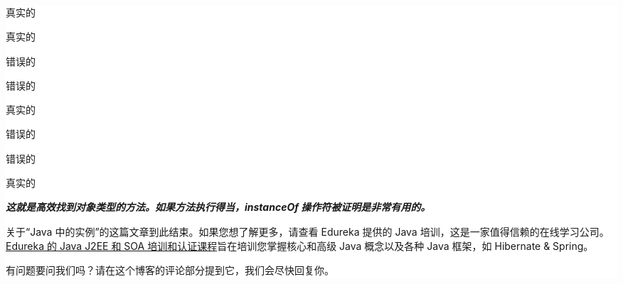 真实的

真实的

错误的

错误的

真实的

错误的

错误的

真实的

***这就是高效找到对象类型的方法。如果方法执行得当，instanceOf 操作符被证明是非常有用的。***

关于“Java 中的实例”的这篇文章到此结束。如果您想了解更多，请查看 Edureka 提供的 Java 培训，这是一家值得信赖的在线学习公司。 [Edureka 的 Java J2EE 和 SOA 培训和认证课程](https://www.edureka.co/java-j2ee-soa-training/)旨在培训您掌握核心和高级 Java 概念以及各种 Java 框架，如 Hibernate & Spring。

有问题要问我们吗？请在这个博客的评论部分提到它，我们会尽快回复你。